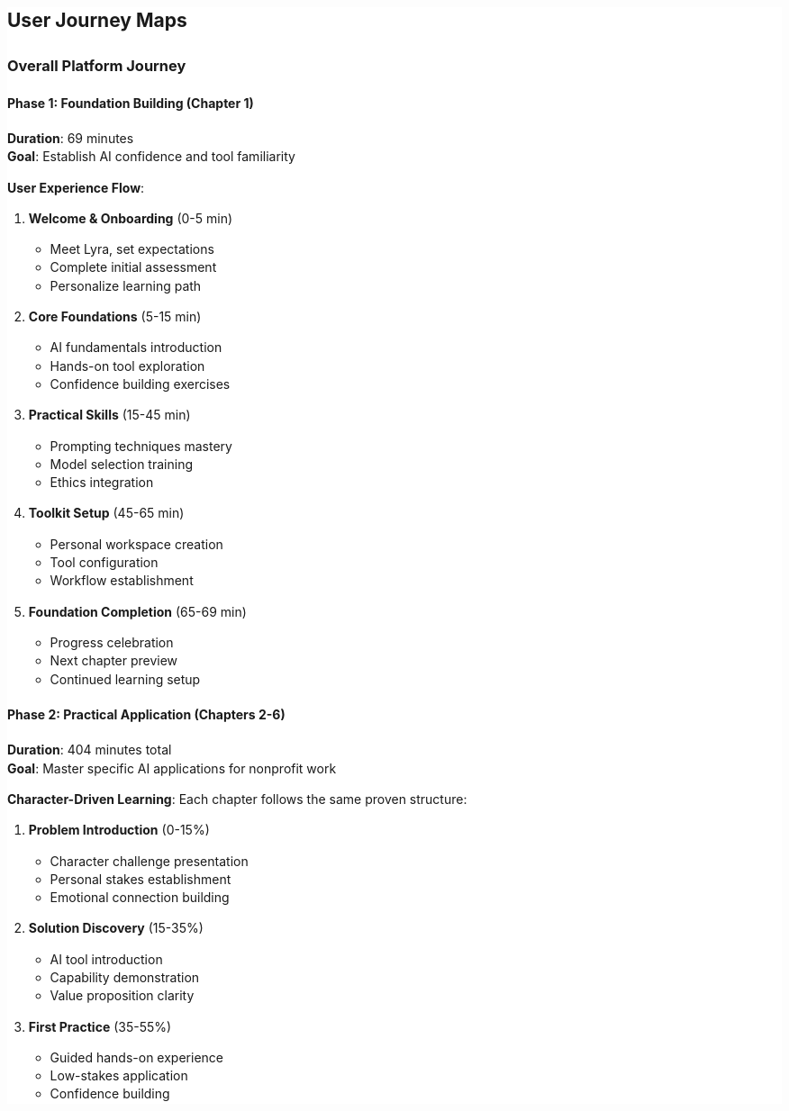 
## User Journey Maps

### Overall Platform Journey

#### Phase 1: Foundation Building (Chapter 1)
**Duration**: 69 minutes  
**Goal**: Establish AI confidence and tool familiarity

**User Experience Flow**:
1. **Welcome & Onboarding** (0-5 min)
   - Meet Lyra, set expectations
   - Complete initial assessment
   - Personalize learning path

2. **Core Foundations** (5-15 min)
   - AI fundamentals introduction
   - Hands-on tool exploration
   - Confidence building exercises

3. **Practical Skills** (15-45 min)
   - Prompting techniques mastery
   - Model selection training
   - Ethics integration

4. **Toolkit Setup** (45-65 min)
   - Personal workspace creation
   - Tool configuration
   - Workflow establishment

5. **Foundation Completion** (65-69 min)
   - Progress celebration
   - Next chapter preview
   - Continued learning setup

#### Phase 2: Practical Application (Chapters 2-6)
**Duration**: 404 minutes total  
**Goal**: Master specific AI applications for nonprofit work

**Character-Driven Learning**:
Each chapter follows the same proven structure:
1. **Problem Introduction** (0-15%)
   - Character challenge presentation
   - Personal stakes establishment
   - Emotional connection building

2. **Solution Discovery** (15-35%)
   - AI tool introduction
   - Capability demonstration
   - Value proposition clarity

3. **First Practice** (35-55%)
   - Guided hands-on experience
   - Low-stakes application
   - Confidence building
